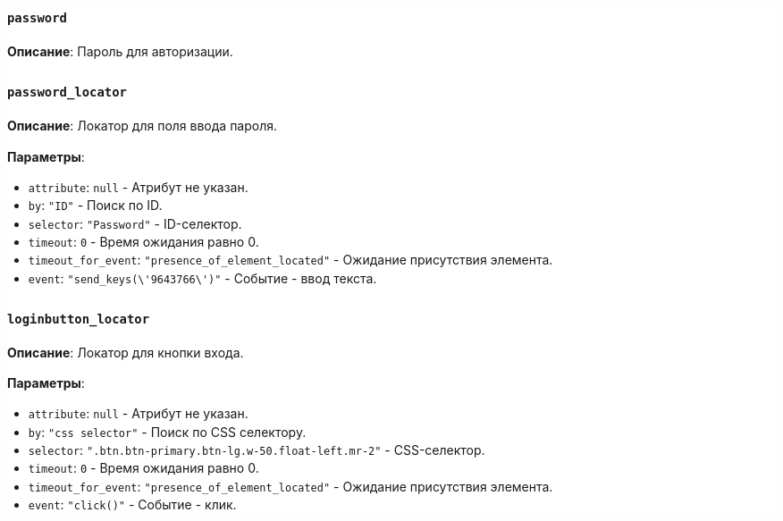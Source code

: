 ### `password`

**Описание**: Пароль для авторизации.

### `password_locator`

**Описание**: Локатор для поля ввода пароля.

**Параметры**:
- `attribute`: `null` - Атрибут не указан.
- `by`: `"ID"` - Поиск по ID.
- `selector`: `"Password"` - ID-селектор.
- `timeout`: `0` - Время ожидания равно 0.
- `timeout_for_event`: `"presence_of_element_located"` - Ожидание присутствия элемента.
- `event`: `"send_keys(\'9643766\')"` - Событие - ввод текста.

### `loginbutton_locator`

**Описание**: Локатор для кнопки входа.

**Параметры**:
- `attribute`: `null` - Атрибут не указан.
- `by`: `"css selector"` - Поиск по CSS селектору.
- `selector`: `".btn.btn-primary.btn-lg.w-50.float-left.mr-2"` - CSS-селектор.
- `timeout`: `0` - Время ожидания равно 0.
- `timeout_for_event`: `"presence_of_element_located"` - Ожидание присутствия элемента.
- `event`: `"click()"` - Событие - клик.